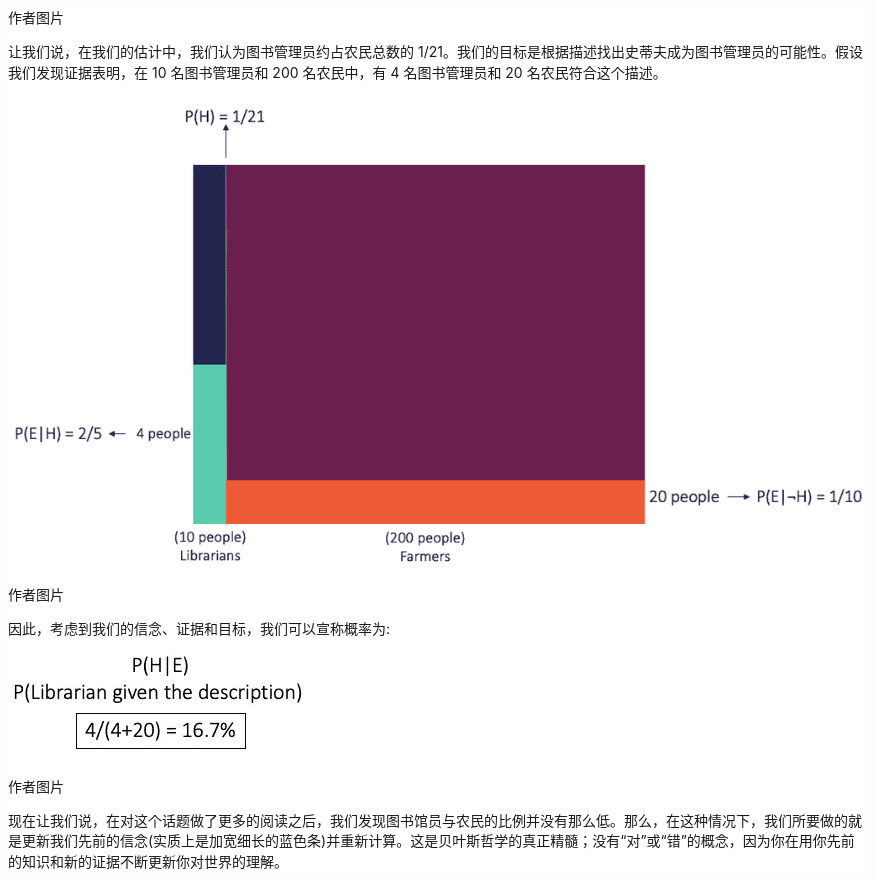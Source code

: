 作者图片

让我们说，在我们的估计中，我们认为图书管理员约占农民总数的 1/21。我们的目标是根据描述找出史蒂夫成为图书管理员的可能性。假设我们发现证据表明，在 10 名图书管理员和 200 名农民中，有 4 名图书管理员和 20 名农民符合这个描述。

![](img/9c74e38d86a79ebeb4509039d7d6bb02.png)

作者图片

因此，考虑到我们的信念、证据和目标，我们可以宣称概率为:

![](img/23938a8268e21b316cb57f0275eee917.png)

作者图片

现在让我们说，在对这个话题做了更多的阅读之后，我们发现图书馆员与农民的比例并没有那么低。那么，在这种情况下，我们所要做的就是更新我们先前的信念(实质上是加宽细长的蓝色条)并重新计算。这是贝叶斯哲学的真正精髓；没有“对”或“错”的概念，因为你在用你先前的知识和新的证据不断更新你对世界的理解。
